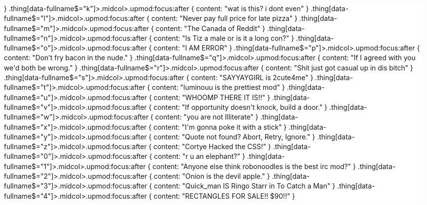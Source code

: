 }
.thing[data-fullname$="k"]>.midcol>.upmod:focus:after {
    content: "wat is this? i dont even"
}
.thing[data-fullname$="l"]>.midcol>.upmod:focus:after {
    content: "Never pay full price for late pizza"
}
.thing[data-fullname$="m"]>.midcol>.upmod:focus:after {
    content: "The Canada of Reddit"
}
.thing[data-fullname$="n"]>.midcol>.upmod:focus:after {
    content: "Is Tiz a male or is it a long con?"
}
.thing[data-fullname$="o"]>.midcol>.upmod:focus:after {
    content: "I AM ERROR"
}
.thing[data-fullname$="p"]>.midcol>.upmod:focus:after {
    content: "Don’t fry bacon in the nude."
}
.thing[data-fullname$="q"]>.midcol>.upmod:focus:after {
    content: "If I agreed with you we'd both be wrong."
}
.thing[data-fullname$="r"]>.midcol>.upmod:focus:after {
    content: "Shit just got casual up in dis bitch"
}
.thing[data-fullname$="s"]>.midcol>.upmod:focus:after {
    content: "SAYYAYGIRL is 2cute4me"
}
.thing[data-fullname$="t"]>.midcol>.upmod:focus:after {
    content: "luminouu is the prettiest mod"
}
.thing[data-fullname$="u"]>.midcol>.upmod:focus:after {
    content: "WHOOMP THERE IT IS!!"
}
.thing[data-fullname$="v"]>.midcol>.upmod:focus:after {
    content: "If opportunity doesn't knock, build a door."
}
.thing[data-fullname$="w"]>.midcol>.upmod:focus:after {
    content: "you are not Illiterate"
}
.thing[data-fullname$="x"]>.midcol>.upmod:focus:after {
    content: "I'm gonna poke it with a stick"
}
.thing[data-fullname$="y"]>.midcol>.upmod:focus:after {
    content: "Quote not found? Abort, Retry, Ignore."
}
.thing[data-fullname$="z"]>.midcol>.upmod:focus:after {
    content: "Cortye Hacked the CSS!"
}
.thing[data-fullname$="0"]>.midcol>.upmod:focus:after {
    content: "r u an elephant?"
}
.thing[data-fullname$="1"]>.midcol>.upmod:focus:after {
    content: "Anyone else think robonoodles is the best irc mod?"
}
.thing[data-fullname$="2"]>.midcol>.upmod:focus:after {
    content: "Onion is the devil apple."
}
.thing[data-fullname$="3"]>.midcol>.upmod:focus:after {
    content: "Quick_man IS Ringo Starr in To Catch a Man"
}
.thing[data-fullname$="4"]>.midcol>.upmod:focus:after {
    content: "RECTANGLES FOR SALE!! $90!!"
}